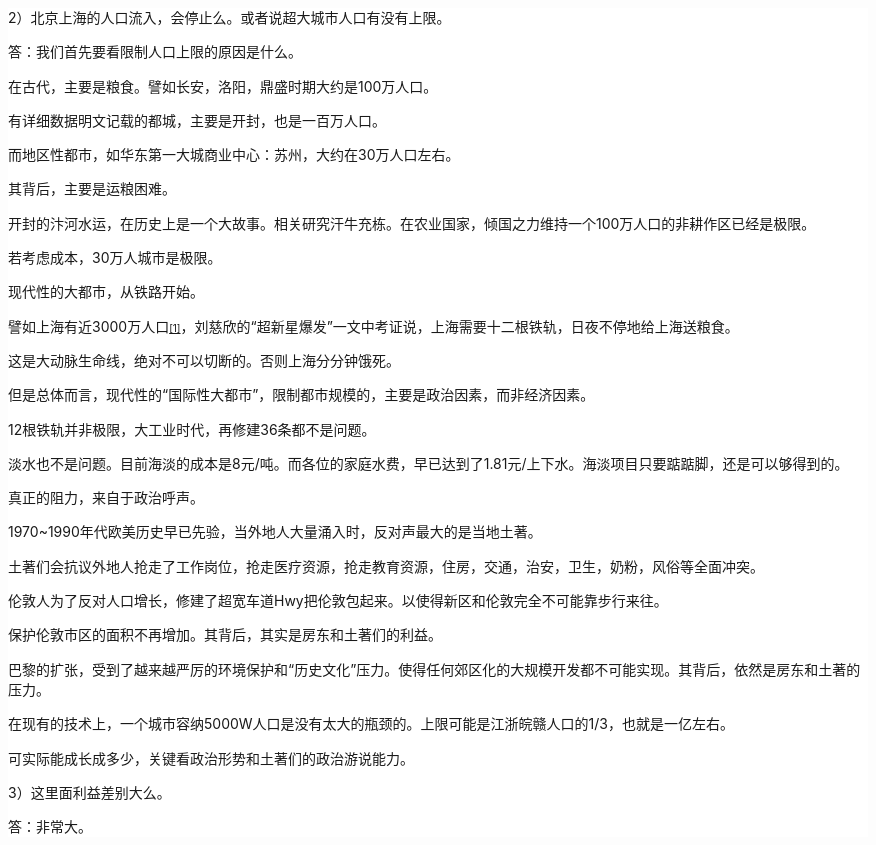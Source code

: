 
2）北京上海的人口流入，会停止么。或者说超大城市人口有没有上限。

答：我们首先要看限制人口上限的原因是什么。

 

在古代，主要是粮食。譬如长安，洛阳，鼎盛时期大约是100万人口。

有详细数据明文记载的都城，主要是开封，也是一百万人口。

而地区性都市，如华东第一大城商业中心：苏州，大约在30万人口左右。

 

其背后，主要是运粮困难。

开封的汴河水运，在历史上是一个大故事。相关研究汗牛充栋。在农业国家，倾国之力维持一个100万人口的非耕作区已经是极限。

若考虑成本，30万人城市是极限。

 

现代性的大都市，从铁路开始。

譬如上海有近3000万人口<a name="_ftnref1" title="" style="font-size: 10px; text-decoration: underline;">[1]</a>，刘慈欣的“超新星爆发”一文中考证说，上海需要十二根铁轨，日夜不停地给上海送粮食。

这是大动脉生命线，绝对不可以切断的。否则上海分分钟饿死。

 

但是总体而言，现代性的“国际性大都市”，限制都市规模的，主要是政治因素，而非经济因素。

12根铁轨并非极限，大工业时代，再修建36条都不是问题。

淡水也不是问题。目前海淡的成本是8元/吨。而各位的家庭水费，早已达到了1.81元/上下水。海淡项目只要踮踮脚，还是可以够得到的。

 

真正的阻力，来自于政治呼声。

1970~1990年代欧美历史早已先验，当外地人大量涌入时，反对声最大的是当地土著。

土著们会抗议外地人抢走了工作岗位，抢走医疗资源，抢走教育资源，住房，交通，治安，卫生，奶粉，风俗等全面冲突。

 

伦敦人为了反对人口增长，修建了超宽车道Hwy把伦敦包起来。以使得新区和伦敦完全不可能靠步行来往。

保护伦敦市区的面积不再增加。其背后，其实是房东和土著们的利益。

 

巴黎的扩张，受到了越来越严厉的环境保护和“历史文化”压力。使得任何郊区化的大规模开发都不可能实现。其背后，依然是房东和土著的压力。

 

在现有的技术上，一个城市容纳5000W人口是没有太大的瓶颈的。上限可能是江浙皖赣人口的1/3，也就是一亿左右。

可实际能成长成多少，关键看政治形势和土著们的政治游说能力。

 

 

3）这里面利益差别大么。

答：非常大。

 
